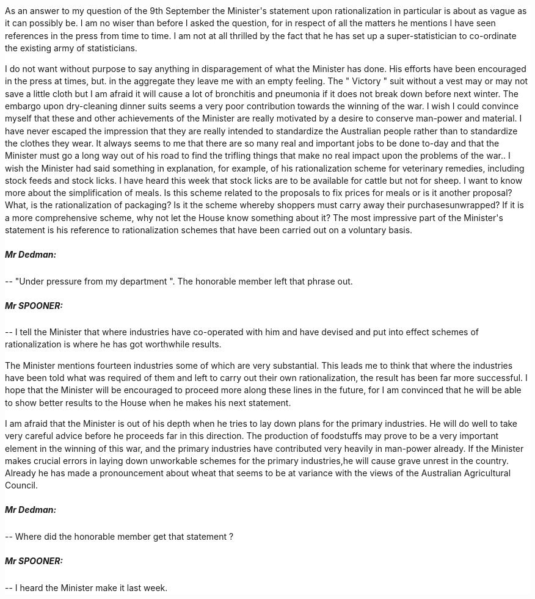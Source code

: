 As an answer to my question of the 9th September the Minister's statement upon rationalization in particular is about as vague as it can possibly be. I am no wiser than before I asked the question, for in respect of all the matters he mentions I have seen references in the press from time to time. I am not at all thrilled by the fact that he has set up a super-statistician to co-ordinate the existing army of statisticians. 

I do not want without purpose to say anything in disparagement of what the Minister has done.  His  efforts have been encouraged in the press at times, but. in the aggregate they leave me with an empty feeling. The " Victory " suit without a vest may or may not save a little cloth but I am afraid it will cause a lot of bronchitis and pneumonia if it does not break down before next winter. The embargo upon dry-cleaning dinner suits seems a very poor contribution towards the winning of the war. I wish I could convince myself that these and other achievements of the Minister are really motivated by a desire to conserve man-power and material. I have never escaped the impression that they are really intended to standardize the Australian people rather than to standardize the clothes they wear. It always seems to me that there are so many real and important jobs to be done to-day and that the Minister must go a long way out of his road to find the trifling things that make no real impact upon the problems of the war.. I wish the Minister had said something in explanation, for example, of his rationalization scheme for veterinary remedies, including stock feeds and stock licks. I have heard this week that stock licks are to be available for cattle but not for sheep. I want to know more about the simplification of meals. Is this scheme related to the proposals to fix prices for meals or is it another proposal? What, is the rationalization of packaging? Is it the scheme whereby shoppers must carry away their purchasesunwrapped? If it is a more comprehensive scheme, why not let the House know something about it? The most impressive part of the Minister's statement is his reference to rationalization schemes that have been carried out on a voluntary basis. 

##### Mr Dedman:

-- "Under pressure from my department ". The honorable member left that phrase out. 

##### Mr SPOONER:

-- I tell the Minister that where industries have co-operated with him and have devised and put into effect schemes of rationalization is where he has got worthwhile results. 

The Minister mentions fourteen industries some of which are very substantial. This leads me to think that where the industries have been told what was required of them and left to carry out their own rationalization, the result has been far more successful. I hope that the Minister will be encouraged to proceed more along these lines in the future, for I am convinced that he will be able to show better results to the House when he makes his next statement. 

I am afraid that the Minister is out of his depth when he tries to lay down plans for the primary industries. He will do well to take very careful advice before he proceeds far in this direction. The production of foodstuffs may prove to be a very important element in the winning of this war, and the primary industries have contributed very heavily in man-power already. If the Minister makes crucial errors in laying down unworkable schemes for the primary industries,he will cause grave unrest in the country. Already he has made a pronouncement about wheat that seems to be at variance with the views of the Australian Agricultural Council. 

##### Mr Dedman:

-- Where did the honorable member get that statement ? 

##### Mr SPOONER:

-- I heard the Minister make it last week. 
